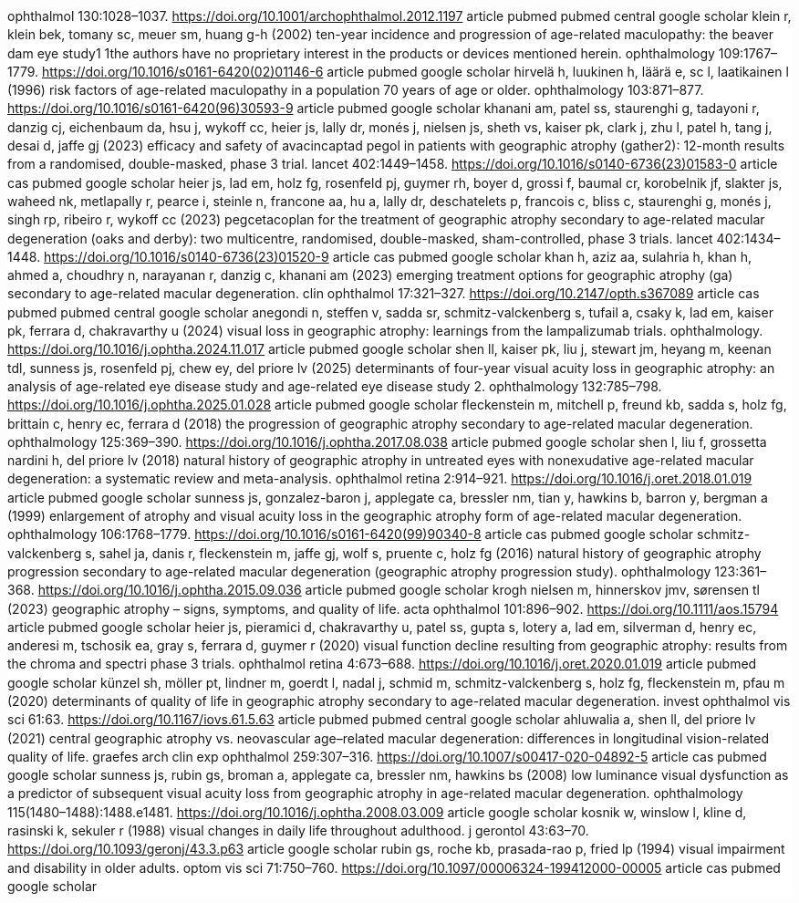 ophthalmol 130:1028–1037. https://doi.org/10.1001/archophthalmol.2012.1197 article pubmed pubmed central google scholar klein r, klein bek, tomany sc, meuer sm, huang g-h (2002) ten-year incidence and progression of age-related maculopathy: the beaver dam eye study1 1the authors have no proprietary interest in the products or devices mentioned herein. ophthalmology 109:1767–1779. https://doi.org/10.1016/s0161-6420(02)01146-6 article pubmed google scholar hirvelä h, luukinen h, läärä e, sc l, laatikainen l (1996) risk factors of age-related maculopathy in a population 70 years of age or older. ophthalmology 103:871–877. https://doi.org/10.1016/s0161-6420(96)30593-9 article pubmed google scholar khanani am, patel ss, staurenghi g, tadayoni r, danzig cj, eichenbaum da, hsu j, wykoff cc, heier js, lally dr, monés j, nielsen js, sheth vs, kaiser pk, clark j, zhu l, patel h, tang j, desai d, jaffe gj (2023) efficacy and safety of avacincaptad pegol in patients with geographic atrophy (gather2): 12-month results from a randomised, double-masked, phase 3 trial. lancet 402:1449–1458. https://doi.org/10.1016/s0140-6736(23)01583-0 article cas pubmed google scholar heier js, lad em, holz fg, rosenfeld pj, guymer rh, boyer d, grossi f, baumal cr, korobelnik jf, slakter js, waheed nk, metlapally r, pearce i, steinle n, francone aa, hu a, lally dr, deschatelets p, francois c, bliss c, staurenghi g, monés j, singh rp, ribeiro r, wykoff cc (2023) pegcetacoplan for the treatment of geographic atrophy secondary to age-related macular degeneration (oaks and derby): two multicentre, randomised, double-masked, sham-controlled, phase 3 trials. lancet 402:1434–1448. https://doi.org/10.1016/s0140-6736(23)01520-9 article cas pubmed google scholar khan h, aziz aa, sulahria h, khan h, ahmed a, choudhry n, narayanan r, danzig c, khanani am (2023) emerging treatment options for geographic atrophy (ga) secondary to age-related macular degeneration. clin ophthalmol 17:321–327. https://doi.org/10.2147/opth.s367089 article cas pubmed pubmed central google scholar anegondi n, steffen v, sadda sr, schmitz-valckenberg s, tufail a, csaky k, lad em, kaiser pk, ferrara d, chakravarthy u (2024) visual loss in geographic atrophy: learnings from the lampalizumab trials. ophthalmology. https://doi.org/10.1016/j.ophtha.2024.11.017 article pubmed google scholar shen ll, kaiser pk, liu j, stewart jm, heyang m, keenan tdl, sunness js, rosenfeld pj, chew ey, del priore lv (2025) determinants of four-year visual acuity loss in geographic atrophy: an analysis of age-related eye disease study and age-related eye disease study 2. ophthalmology 132:785–798. https://doi.org/10.1016/j.ophtha.2025.01.028 article pubmed google scholar fleckenstein m, mitchell p, freund kb, sadda s, holz fg, brittain c, henry ec, ferrara d (2018) the progression of geographic atrophy secondary to age-related macular degeneration. ophthalmology 125:369–390. https://doi.org/10.1016/j.ophtha.2017.08.038 article pubmed google scholar shen l, liu f, grossetta nardini h, del priore lv (2018) natural history of geographic atrophy in untreated eyes with nonexudative age-related macular degeneration: a systematic review and meta-analysis. ophthalmol retina 2:914–921. https://doi.org/10.1016/j.oret.2018.01.019 article pubmed google scholar sunness js, gonzalez-baron j, applegate ca, bressler nm, tian y, hawkins b, barron y, bergman a (1999) enlargement of atrophy and visual acuity loss in the geographic atrophy form of age-related macular degeneration. ophthalmology 106:1768–1779. https://doi.org/10.1016/s0161-6420(99)90340-8 article cas pubmed google scholar schmitz-valckenberg s, sahel ja, danis r, fleckenstein m, jaffe gj, wolf s, pruente c, holz fg (2016) natural history of geographic atrophy progression secondary to age-related macular degeneration (geographic atrophy progression study). ophthalmology 123:361–368. https://doi.org/10.1016/j.ophtha.2015.09.036 article pubmed google scholar krogh nielsen m, hinnerskov jmv, sørensen tl (2023) geographic atrophy – signs, symptoms, and quality of life. acta ophthalmol 101:896–902. https://doi.org/10.1111/aos.15794 article pubmed google scholar heier js, pieramici d, chakravarthy u, patel ss, gupta s, lotery a, lad em, silverman d, henry ec, anderesi m, tschosik ea, gray s, ferrara d, guymer r (2020) visual function decline resulting from geographic atrophy: results from the chroma and spectri phase 3 trials. ophthalmol retina 4:673–688. https://doi.org/10.1016/j.oret.2020.01.019 article pubmed google scholar künzel sh, möller pt, lindner m, goerdt l, nadal j, schmid m, schmitz-valckenberg s, holz fg, fleckenstein m, pfau m (2020) determinants of quality of life in geographic atrophy secondary to age-related macular degeneration. invest ophthalmol vis sci 61:63. https://doi.org/10.1167/iovs.61.5.63 article pubmed pubmed central google scholar ahluwalia a, shen ll, del priore lv (2021) central geographic atrophy vs. neovascular age–related macular degeneration: differences in longitudinal vision-related quality of life. graefes arch clin exp ophthalmol 259:307–316. https://doi.org/10.1007/s00417-020-04892-5 article cas pubmed google scholar sunness js, rubin gs, broman a, applegate ca, bressler nm, hawkins bs (2008) low luminance visual dysfunction as a predictor of subsequent visual acuity loss from geographic atrophy in age-related macular degeneration. ophthalmology 115(1480–1488):1488.e1481. https://doi.org/10.1016/j.ophtha.2008.03.009 article google scholar kosnik w, winslow l, kline d, rasinski k, sekuler r (1988) visual changes in daily life throughout adulthood. j gerontol 43:63–70. https://doi.org/10.1093/geronj/43.3.p63 article google scholar rubin gs, roche kb, prasada-rao p, fried lp (1994) visual impairment and disability in older adults. optom vis sci 71:750–760. https://doi.org/10.1097/00006324-199412000-00005 article cas pubmed google scholar